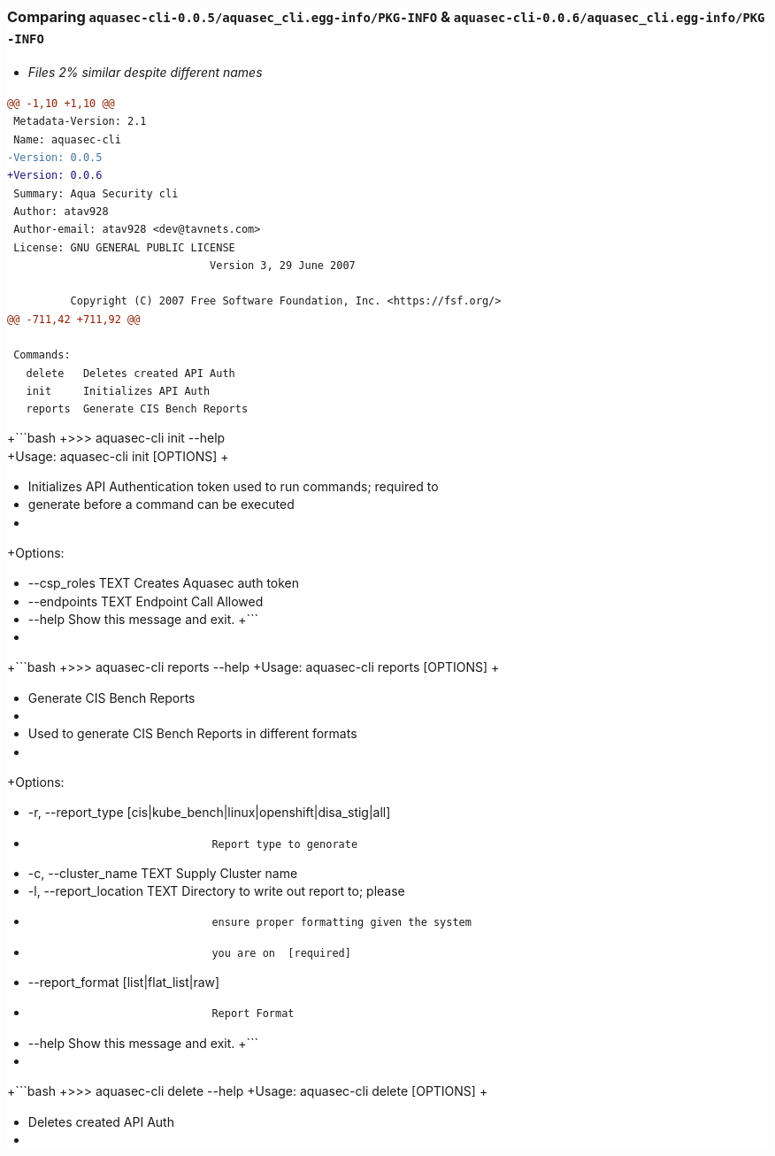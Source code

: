 ### Comparing `aquasec-cli-0.0.5/aquasec_cli.egg-info/PKG-INFO` & `aquasec-cli-0.0.6/aquasec_cli.egg-info/PKG-INFO`

 * *Files 2% similar despite different names*

```diff
@@ -1,10 +1,10 @@
 Metadata-Version: 2.1
 Name: aquasec-cli
-Version: 0.0.5
+Version: 0.0.6
 Summary: Aqua Security cli
 Author: atav928
 Author-email: atav928 <dev@tavnets.com>
 License: GNU GENERAL PUBLIC LICENSE
                                Version 3, 29 June 2007
         
          Copyright (C) 2007 Free Software Foundation, Inc. <https://fsf.org/>
@@ -711,42 +711,92 @@
 
 Commands:
   delete   Deletes created API Auth
   init     Initializes API Auth
   reports  Generate CIS Bench Reports
 ```
 
+```bash
+>>> aquasec-cli init --help   
+Usage: aquasec-cli init [OPTIONS]
+
+  Initializes API Authentication token used to run commands; required to
+  generate before a command can be executed
+
+Options:
+  --csp_roles TEXT  Creates Aquasec auth token
+  --endpoints TEXT  Endpoint Call Allowed
+  --help            Show this message and exit.
+```
+
+```bash
+>>> aquasec-cli reports --help
+Usage: aquasec-cli reports [OPTIONS]
+
+  Generate CIS Bench Reports
+
+  Used to generate CIS Bench Reports in different formats
+
+Options:
+  -r, --report_type [cis|kube_bench|linux|openshift|disa_stig|all]
+                                  Report type to genorate
+  -c, --cluster_name TEXT         Supply Cluster name
+  -l, --report_location TEXT      Directory to write out report to; please
+                                  ensure proper formatting given the system
+                                  you are on  [required]
+  --report_format [list|flat_list|raw]
+                                  Report Format
+  --help                          Show this message and exit.
+```
+
+```bash
+>>> aquasec-cli delete --help
+Usage: aquasec-cli delete [OPTIONS]
+
+  Deletes created API Auth
+
